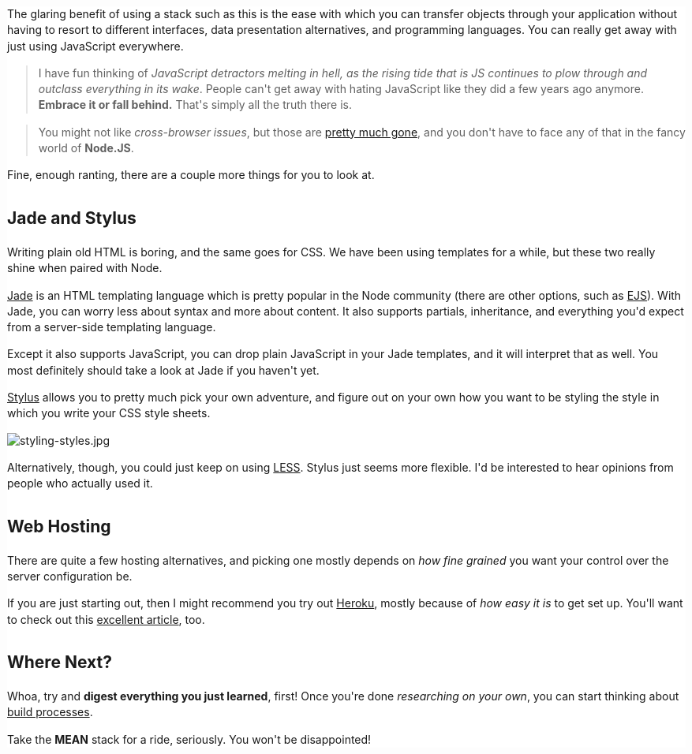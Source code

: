 The glaring benefit of using a stack such as this is the ease with which you can transfer objects through your application without having to resort to different interfaces, data presentation alternatives, and programming languages. You can really get away with just using JavaScript everywhere.

> I have fun thinking of _JavaScript detractors melting in hell, as the rising tide that is JS continues to plow through and outclass everything in its wake_. People can't get away with hating JavaScript like they did a few years ago anymore. **Embrace it or fall behind.** That's simply all the truth there is.

> You might not like _cross-browser issues_, but those are [pretty much gone](/2013/07/09/getting-over-jquery "Getting Over jQuery"), and you don't have to face any of that in the fancy world of **Node.JS**.

Fine, enough ranting, there are a couple more things for you to look at.

## Jade and Stylus

Writing plain old HTML is boring, and the same goes for CSS. We have been using templates for a while, but these two really shine when paired with Node.

[Jade](http://jade-lang.com/ "Jade Template Engine") is an HTML templating language which is pretty popular in the Node community (there are other options, such as [EJS](https://github.com/visionmedia/ejs "Embedded JavaScript Templates")). With Jade, you can worry less about syntax and more about content. It also supports partials, inheritance, and everything you'd expect from a server-side templating language.

Except it also supports JavaScript, you can drop plain JavaScript in your Jade templates, and it will interpret that as well. You most definitely should take a look at Jade if you haven't yet.

[Stylus](http://learnboost.github.io/stylus/ "Stylus Expressive CSS") allows you to pretty much pick your own adventure, and figure out on your own how you want to be styling the style in which you write your CSS style sheets.

![styling-styles.jpg][3]

Alternatively, though, you could just keep on using [LESS](http://lesscss.org/ "LESS CSS Pre-processor"). Stylus just seems more flexible. I'd be interested to hear opinions from people who actually used it.

## Web Hosting

There are quite a few hosting alternatives, and picking one mostly depends on _how fine grained_ you want your control over the server configuration be.

If you are just starting out, then I might recommend you try out [Heroku](https://www.heroku.com/ "Heroku Cloud Application Platform"), mostly because of _how easy it is_ to get set up. You'll want to check out this [excellent article](http://www.rdegges.com/heroku-isnt-for-idiots/ "Heroku Isn't for Idiots"), too.

## Where Next?

Whoa, try and **digest everything you just learned**, first! Once you're done _researching on your own_, you can start thinking about [build processes](/search/tagged/build "Posts tagged 'build'").

Take the **MEAN** stack for a ride, seriously. You won't be disappointed!

  [1]: http://i.imgur.com/CAe1GHl.jpg
  [2]: http://i.imgur.com/AMuw2vF.jpg
  [3]: http://i.imgur.com/vgQYVRu.jpg "Yo Dawg!"
